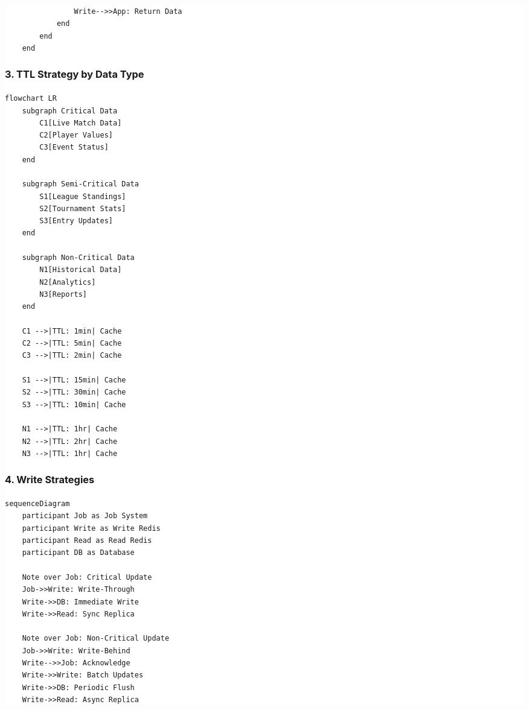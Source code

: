 ```mermaid
                Write-->>App: Return Data
            end
        end
    end
```

### 3. TTL Strategy by Data Type

```mermaid
flowchart LR
    subgraph Critical Data
        C1[Live Match Data]
        C2[Player Values]
        C3[Event Status]
    end

    subgraph Semi-Critical Data
        S1[League Standings]
        S2[Tournament Stats]
        S3[Entry Updates]
    end

    subgraph Non-Critical Data
        N1[Historical Data]
        N2[Analytics]
        N3[Reports]
    end

    C1 -->|TTL: 1min| Cache
    C2 -->|TTL: 5min| Cache
    C3 -->|TTL: 2min| Cache

    S1 -->|TTL: 15min| Cache
    S2 -->|TTL: 30min| Cache
    S3 -->|TTL: 10min| Cache

    N1 -->|TTL: 1hr| Cache
    N2 -->|TTL: 2hr| Cache
    N3 -->|TTL: 1hr| Cache
```

### 4. Write Strategies

```mermaid
sequenceDiagram
    participant Job as Job System
    participant Write as Write Redis
    participant Read as Read Redis
    participant DB as Database

    Note over Job: Critical Update
    Job->>Write: Write-Through
    Write->>DB: Immediate Write
    Write->>Read: Sync Replica

    Note over Job: Non-Critical Update
    Job->>Write: Write-Behind
    Write-->>Job: Acknowledge
    Write->>Write: Batch Updates
    Write->>DB: Periodic Flush
    Write->>Read: Async Replica
```
